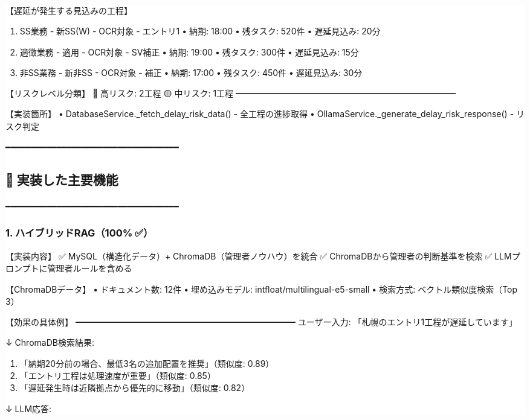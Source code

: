 【遅延が発生する見込みの工程】

1. SS業務 - 新SS(W) - OCR対象 - エントリ1
   • 納期: 18:00
   • 残タスク: 520件
   • 遅延見込み: 20分

2. 適徴業務 - 適用 - OCR対象 - SV補正
   • 納期: 19:00
   • 残タスク: 300件
   • 遅延見込み: 15分

3. 非SS業務 - 新非SS - OCR対象 - 補正
   • 納期: 17:00
   • 残タスク: 450件
   • 遅延見込み: 30分

【リスクレベル分類】
🔴 高リスク: 2工程
🟡 中リスク: 1工程
━━━━━━━━━━━━━━━━━━━━━━━━━━

【実装箇所】
• DatabaseService._fetch_delay_risk_data() - 全工程の進捗取得
• OllamaService._generate_delay_risk_response() - リスク判定

━━━━━━━━━━━━━━━━━━━━━━━━━━━━━━━━━━

## 🔧 実装した主要機能

━━━━━━━━━━━━━━━━━━━━━━━━━━━━━━━━━━

### 1. ハイブリッドRAG（100% ✅）

【実装内容】
✅ MySQL（構造化データ）+ ChromaDB（管理者ノウハウ）を統合
✅ ChromaDBから管理者の判断基準を検索
✅ LLMプロンプトに管理者ルールを含める

【ChromaDBデータ】
• ドキュメント数: 12件
• 埋め込みモデル: intfloat/multilingual-e5-small
• 検索方式: ベクトル類似度検索（Top 3）

【効果の具体例】
━━━━━━━━━━━━━━━━━━━━━━━━━━
ユーザー入力:
「札幌のエントリ1工程が遅延しています」

↓ ChromaDB検索結果:

1. 「納期20分前の場合、最低3名の追加配置を推奨」（類似度: 0.89）
2. 「エントリ工程は処理速度が重要」（類似度: 0.85）
3. 「遅延発生時は近隣拠点から優先的に移動」（類似度: 0.82）

↓ LLM応答:
